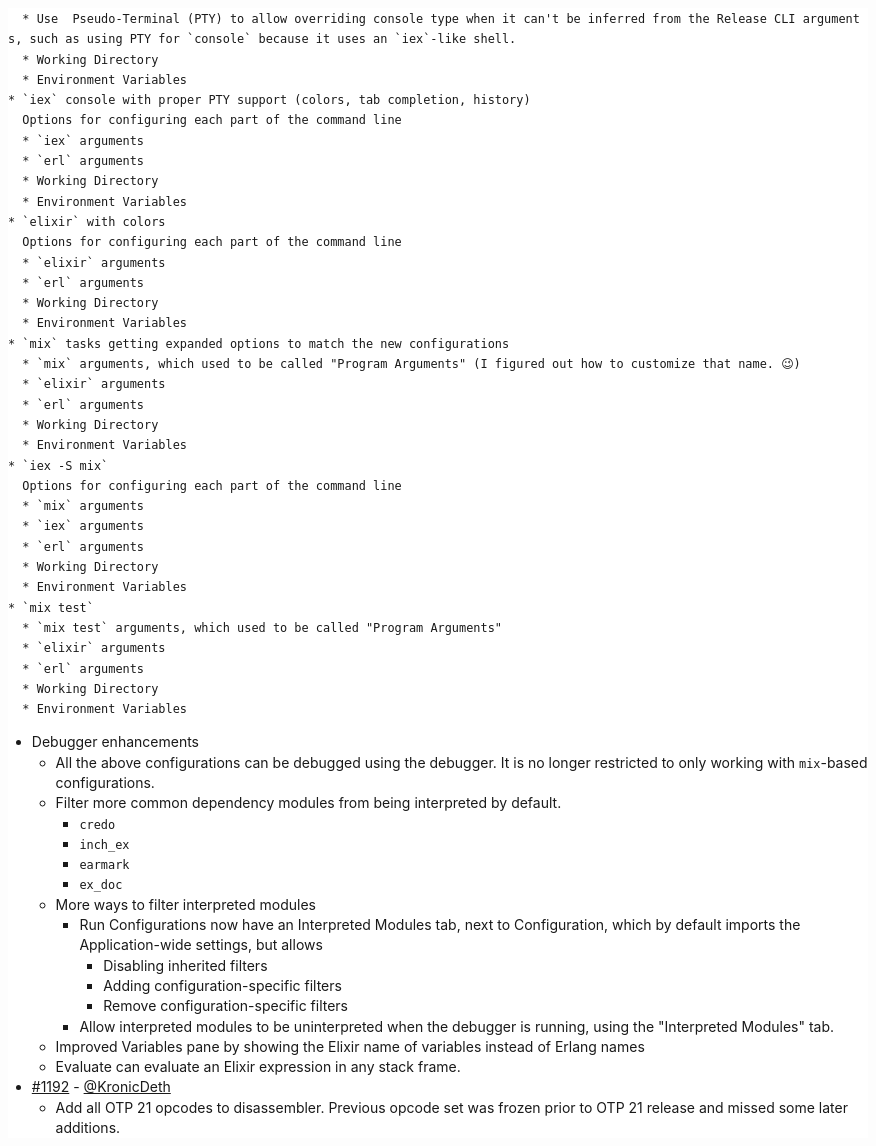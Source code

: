      * Use  Pseudo-Terminal (PTY) to allow overriding console type when it can't be inferred from the Release CLI arguments, such as using PTY for `console` because it uses an `iex`-like shell.
      * Working Directory
      * Environment Variables
    * `iex` console with proper PTY support (colors, tab completion, history)
      Options for configuring each part of the command line
      * `iex` arguments
      * `erl` arguments
      * Working Directory
      * Environment Variables
    * `elixir` with colors
      Options for configuring each part of the command line
      * `elixir` arguments
      * `erl` arguments
      * Working Directory
      * Environment Variables
    * `mix` tasks getting expanded options to match the new configurations
      * `mix` arguments, which used to be called "Program Arguments" (I figured out how to customize that name. 😉)
      * `elixir` arguments
      * `erl` arguments
      * Working Directory
      * Environment Variables
    * `iex -S mix`
      Options for configuring each part of the command line
      * `mix` arguments
      * `iex` arguments
      * `erl` arguments
      * Working Directory
      * Environment Variables
    * `mix test`
      * `mix test` arguments, which used to be called "Program Arguments"
      * `elixir` arguments
      * `erl` arguments
      * Working Directory
      * Environment Variables
  * Debugger enhancements
    * All the above configurations can be debugged using the debugger.  It is no longer restricted to only working with `mix`-based configurations.
    * Filter more common dependency modules from being interpreted by default.
      * `credo`
      * `inch_ex`
      * `earmark`
      * `ex_doc`
    * More ways to filter interpreted modules
      * Run Configurations now have an Interpreted Modules tab, next to Configuration, which by default imports the Application-wide settings, but allows
        * Disabling inherited filters
        * Adding configuration-specific filters
        * Remove configuration-specific filters
      * Allow interpreted modules to be uninterpreted when the debugger is running, using the "Interpreted Modules" tab.
    * Improved Variables pane by showing the Elixir name of variables instead of Erlang names
    * Evaluate can evaluate an Elixir expression in any stack frame.
* [#1192](https://github.com/KronicDeth/intellij-elixir/pull/1192) - [@KronicDeth](https://github.com/KronicDeth)
  * Add all OTP 21 opcodes to disassembler. Previous opcode set was
    frozen prior to OTP 21 release and missed some later additions.

